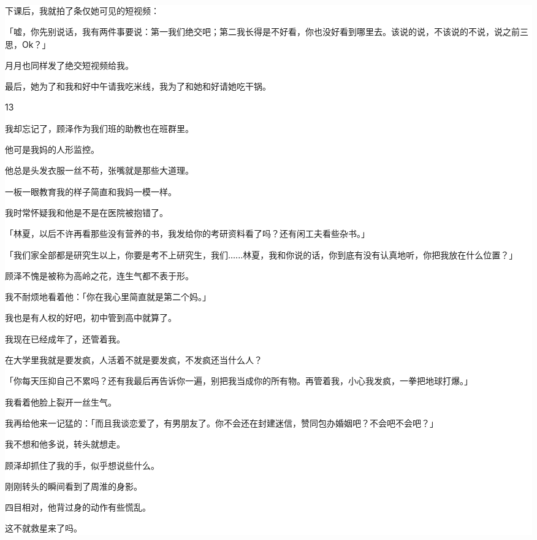 下课后，我就拍了条仅她可见的短视频：


「嘘，你先别说话，我有两件事要说：第一我们绝交吧；第二我长得是不好看，你也没好看到哪里去。该说的说，不该说的不说，说之前三思，Ok？」


月月也同样发了绝交短视频给我。


最后，她为了和我和好中午请我吃米线，我为了和她和好请她吃干锅。


13


我却忘记了，顾泽作为我们班的助教也在班群里。


他可是我妈的人形监控。


他总是头发衣服一丝不苟，张嘴就是那些大道理。


一板一眼教育我的样子简直和我妈一模一样。


我时常怀疑我和他是不是在医院被抱错了。


「林夏，以后不许再看那些没有营养的书，我发给你的考研资料看了吗？还有闲工夫看些杂书。」


「我们家全部都是研究生以上，你要是考不上研究生，我们......林夏，我和你说的话，你到底有没有认真地听，你把我放在什么位置？」


顾泽不愧是被称为高岭之花，连生气都不表于形。


我不耐烦地看着他：「你在我心里简直就是第二个妈。」


我也是有人权的好吧，初中管到高中就算了。


我现在已经成年了，还管着我。


在大学里我就是要发疯，人活着不就是要发疯，不发疯还当什么人？


「你每天压抑自己不累吗？还有我最后再告诉你一遍，别把我当成你的所有物。再管着我，小心我发疯，一拳把地球打爆。」


我看着他脸上裂开一丝生气。


我再给他来一记猛的：「而且我谈恋爱了，有男朋友了。你不会还在封建迷信，赞同包办婚姻吧？不会吧不会吧？」


我不想和他多说，转头就想走。


顾泽却抓住了我的手，似乎想说些什么。


刚刚转头的瞬间看到了周淮的身影。


四目相对，他背过身的动作有些慌乱。


这不就救星来了吗。
